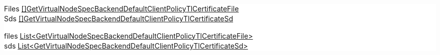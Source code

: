<div>
<pulumi-choosable type="language" values="go">
<dl class="resources-properties"><dt class="property-required"
            title="Required">
        <span id="files_go">
<a data-swiftype-name="resource-property" data-swiftype-type="text" href="#files_go" style="color: inherit; text-decoration: inherit;">Files</a>
</span>
        <span class="property-indicator"></span>
        <span class="property-type"><a href="#getvirtualnodespecbackenddefaultclientpolicytlcertificatefile">[]Get<wbr>Virtual<wbr>Node<wbr>Spec<wbr>Backend<wbr>Default<wbr>Client<wbr>Policy<wbr>Tl<wbr>Certificate<wbr>File</a></span>
    </dt>
    <dd></dd><dt class="property-required"
            title="Required">
        <span id="sds_go">
<a data-swiftype-name="resource-property" data-swiftype-type="text" href="#sds_go" style="color: inherit; text-decoration: inherit;">Sds</a>
</span>
        <span class="property-indicator"></span>
        <span class="property-type"><a href="#getvirtualnodespecbackenddefaultclientpolicytlcertificatesd">[]Get<wbr>Virtual<wbr>Node<wbr>Spec<wbr>Backend<wbr>Default<wbr>Client<wbr>Policy<wbr>Tl<wbr>Certificate<wbr>Sd</a></span>
    </dt>
    <dd></dd></dl>
</pulumi-choosable>
</div>

<div>
<pulumi-choosable type="language" values="java">
<dl class="resources-properties"><dt class="property-required"
            title="Required">
        <span id="files_java">
<a data-swiftype-name="resource-property" data-swiftype-type="text" href="#files_java" style="color: inherit; text-decoration: inherit;">files</a>
</span>
        <span class="property-indicator"></span>
        <span class="property-type"><a href="#getvirtualnodespecbackenddefaultclientpolicytlcertificatefile">List&lt;Get<wbr>Virtual<wbr>Node<wbr>Spec<wbr>Backend<wbr>Default<wbr>Client<wbr>Policy<wbr>Tl<wbr>Certificate<wbr>File&gt;</a></span>
    </dt>
    <dd></dd><dt class="property-required"
            title="Required">
        <span id="sds_java">
<a data-swiftype-name="resource-property" data-swiftype-type="text" href="#sds_java" style="color: inherit; text-decoration: inherit;">sds</a>
</span>
        <span class="property-indicator"></span>
        <span class="property-type"><a href="#getvirtualnodespecbackenddefaultclientpolicytlcertificatesd">List&lt;Get<wbr>Virtual<wbr>Node<wbr>Spec<wbr>Backend<wbr>Default<wbr>Client<wbr>Policy<wbr>Tl<wbr>Certificate<wbr>Sd&gt;</a></span>
    </dt>
    <dd></dd></dl>
</pulumi-choosable>
</div>
